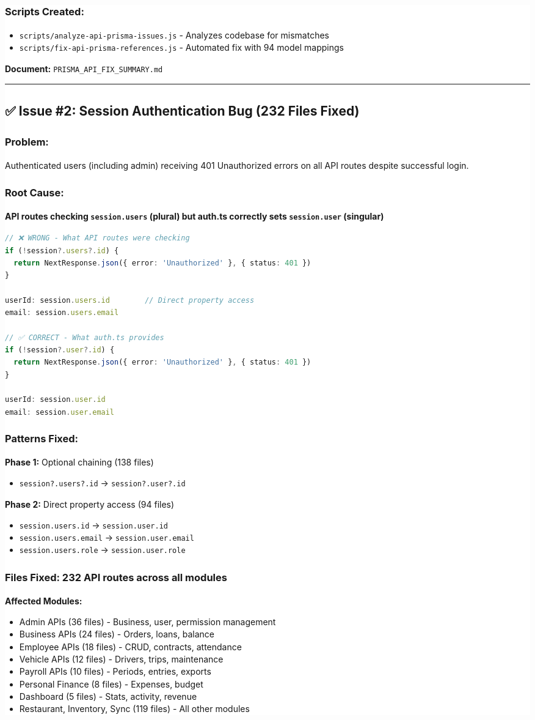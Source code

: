 ### Scripts Created:
- `scripts/analyze-api-prisma-issues.js` - Analyzes codebase for mismatches
- `scripts/fix-api-prisma-references.js` - Automated fix with 94 model mappings

**Document:** `PRISMA_API_FIX_SUMMARY.md`

---

## ✅ Issue #2: Session Authentication Bug (232 Files Fixed)

### Problem:
Authenticated users (including admin) receiving 401 Unauthorized errors on all API routes despite successful login.

### Root Cause:
**API routes checking `session.users` (plural) but auth.ts correctly sets `session.user` (singular)**

```typescript
// ❌ WRONG - What API routes were checking
if (!session?.users?.id) {
  return NextResponse.json({ error: 'Unauthorized' }, { status: 401 })
}

userId: session.users.id        // Direct property access
email: session.users.email

// ✅ CORRECT - What auth.ts provides
if (!session?.user?.id) {
  return NextResponse.json({ error: 'Unauthorized' }, { status: 401 })
}

userId: session.user.id
email: session.user.email
```

### Patterns Fixed:

**Phase 1:** Optional chaining (138 files)
- `session?.users?.id` → `session?.user?.id`

**Phase 2:** Direct property access (94 files)
- `session.users.id` → `session.user.id`
- `session.users.email` → `session.user.email`
- `session.users.role` → `session.user.role`

### Files Fixed: 232 API routes across all modules

**Affected Modules:**
- Admin APIs (36 files) - Business, user, permission management
- Business APIs (24 files) - Orders, loans, balance
- Employee APIs (18 files) - CRUD, contracts, attendance
- Vehicle APIs (12 files) - Drivers, trips, maintenance
- Payroll APIs (10 files) - Periods, entries, exports
- Personal Finance (8 files) - Expenses, budget
- Dashboard (5 files) - Stats, activity, revenue
- Restaurant, Inventory, Sync (119 files) - All other modules
